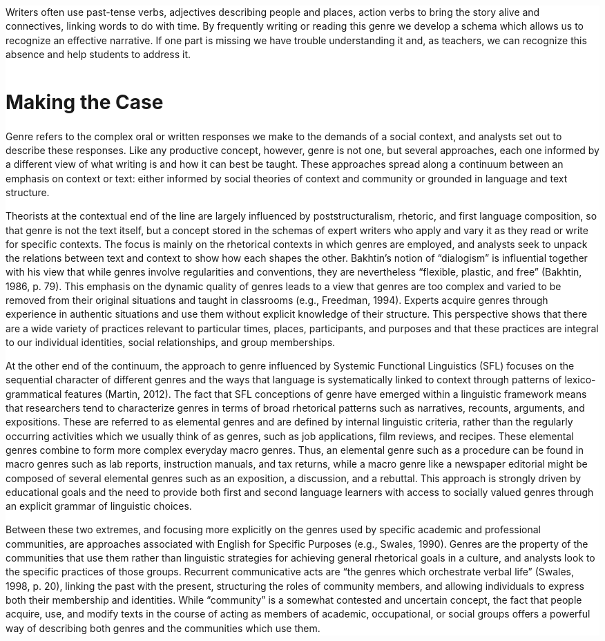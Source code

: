 Writers often use past-tense verbs, adjectives describing people and places, action verbs to bring the story alive and connectives, linking words to do with time. By frequently writing or reading this genre we develop a schema which allows us to recognize an effective narrative. If one part is missing we have trouble understanding it and, as teachers, we can recognize this absence and help students to address it.

# Making the Case

Genre refers to the complex oral or written responses we make to the demands of a social context, and analysts set out to describe these responses. Like any productive concept, however, genre is not one, but several approaches, each one informed by a different view of what writing is and how it can best be taught. These approaches spread along a continuum between an emphasis on context or text: either informed by social theories of context and community or grounded in language and text structure.

Theorists at the contextual end of the line are largely influenced by poststructuralism, rhetoric, and first language composition, so that genre is not the text itself, but a concept stored in the schemas of expert writers who apply and vary it as they read or write for specific contexts. The focus is mainly on the rhetorical contexts in which genres are employed, and analysts seek to unpack the relations between text and context to show how each shapes the other. Bakhtin’s notion of “dialogism” is influential together with his view that while genres involve regularities and conventions, they are nevertheless “flexible, plastic, and free” (Bakhtin, 1986, p. 79). This emphasis on the dynamic quality of genres leads to a view that genres are too complex and varied to be removed from their original situations and taught in classrooms (e.g., Freedman, 1994). Experts acquire genres through experience in authentic situations and use them without explicit knowledge of their structure. This perspective shows that there are a wide variety of practices relevant to particular times, places, participants, and purposes and that these practices are integral to our individual identities, social relationships, and group memberships.

At the other end of the continuum, the approach to genre influenced by Systemic Functional Linguistics (SFL) focuses on the sequential character of different genres and the ways that language is systematically linked to context through patterns of lexico-grammatical features (Martin, 2012). The fact that SFL conceptions of genre have emerged within a linguistic framework means that researchers tend to characterize genres in terms of broad rhetorical patterns such as narratives, recounts, arguments, and expositions. These are referred to as elemental genres and are defined by internal linguistic criteria, rather than the regularly occurring activities which we usually think of as genres, such as job applications, film reviews, and recipes. These elemental genres combine to form more complex everyday macro genres. Thus, an elemental genre such as a procedure can be found in macro genres such as lab reports, instruction manuals, and tax returns, while a macro genre like a newspaper editorial might be composed of several elemental genres such as an exposition, a discussion, and a rebuttal. This approach is strongly driven by educational goals and the need to provide both first and second language learners with access to socially valued genres through an explicit grammar of linguistic choices.

Between these two extremes, and focusing more explicitly on the genres used by specific academic and professional communities, are approaches associated with English for Specific Purposes (e.g., Swales, 1990). Genres are the property of the communities that use them rather than linguistic strategies for achieving general rhetorical goals in a culture, and analysts look to the specific practices of those groups. Recurrent communicative acts are “the genres which orchestrate verbal life” (Swales, 1998, p. 20), linking the past with the present, structuring the roles of community members, and allowing individuals to express both their membership and identities. While “community” is a somewhat contested and uncertain concept, the fact that people acquire, use, and modify texts in the course of acting as members of academic, occupational, or social groups offers a powerful way of describing both genres and the communities which use them.
